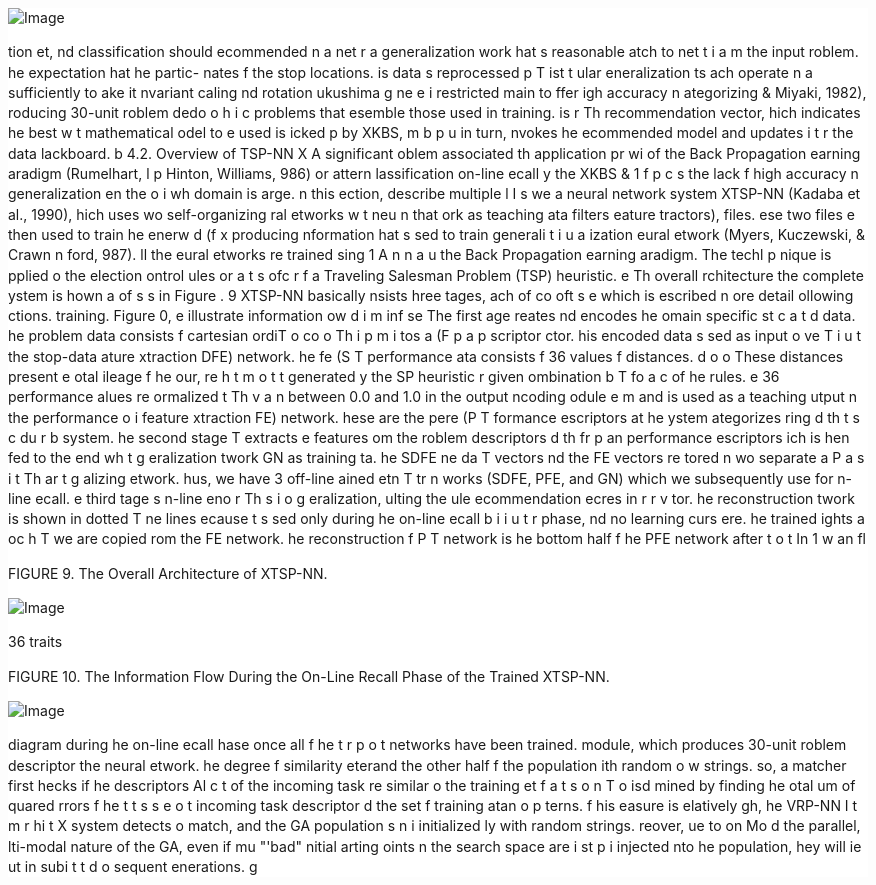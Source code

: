 ![Image](image_000008_0916e99313ef8b2acc1f004b86c862e89cbdb0a541737d907cd7ec37ec734e19.png)

tion et, nd classification   should ecommended n a net r a  generalization work hat  s   reasonable  atch  to net t i a m the  input roblem. he expectation  hat  he  partic-  nates f  the  stop  locations.  is  data s reprocessed p T ist t ular eneralization  ts ach  operate n  a  sufficiently  to ake it  nvariant   caling  nd  rotation ukushima g ne e i restricted  main  to ffer  igh  accuracy  n ategorizing  &amp;  Miyaki,  1982), roducing  30-unit roblem  dedo o h i c problems  that esemble  those  used  in  training. is r Th recommendation vector, hich indicates  he best w t mathematical  odel  to e  used  is icked p  by  XKBS, m b p u in  turn,  nvokes  he ecommended model  and  updates i t r the  data lackboard. b 4.2.  Overview of TSP-NN X A significant  oblem  associated th  application pr wi of the  Back Propagation  earning  aradigm  (Rumelhart, l p Hinton,   Williams,  986) or attern  lassification  on-line  ecall  y  the  XKBS &amp; 1 f p c s the  lack f  high  accuracy n  generalization  en the o i wh domain  is arge.  n  this  ection,  describe    multiple l I s we a neural  network system XTSP-NN (Kadaba et  al., 1990), hich  uses wo  self-organizing  ral  etworks w t neu n that ork as  teaching  ata  filters  eature tractors),  files.  ese  two files e  then  used  to  train  he enerw d (f x producing nformation  hat  s sed  to  train    generali t i u a ization  eural etwork  (Myers,  Kuczewski,  &amp; Crawn n ford, 987).  ll  the eural etworks re  trained  sing 1 A n n a u the  Back Propagation earning  aradigm.  The techl p nique  is pplied  o  the election  ontrol  ules  or a t s ofc r f a Traveling  Salesman Problem (TSP) heuristic. e Th overall  rchitecture    the  complete ystem  is hown a of s s in  Figure . 9 XTSP-NN basically  nsists  hree  tages,  ach  of co oft s e which  is escribed  n ore  detail  ollowing ctions.  training.    Figure 0, e illustrate  information ow d i m inf se The first age reates  nd  encodes he omain  specific st c a t d data. he problem  data  consists  f  cartesian ordiT o co o Th i p m i tos a (F p a p scriptor ctor.  his  encoded  data s sed  as  input o ve T i u t the  stop-data ature  xtraction  DFE) network. he fe (S T performance ata  consists  f  36 values f  distances. d o o These  distances present e otal  ileage f he our, re h t m o t t generated  y  the SP heuristic  r    given ombination b T fo a c of he  rules. e  36  performance  alues re ormalized t Th v a n between  0.0  and 1.0  in  the  output ncoding odule e m and is  used  as  a  teaching  utput n  the  performance o i feature  xtraction FE)  network. hese  are  the  pere (P T formance escriptors at  he ystem ategorizes ring d th t s c du r b system. he second  stage T extracts e  features om  the roblem  descriptors  d th fr p an performance escriptors  ich  is hen  fed  to  the end wh t g eralization  twork  GN  as  training ta. he SDFE ne da T vectors  nd  the FE vectors  re tored  n wo  separate a P a s i t Th ar t g alizing  etwork. hus,  we have  3  off-line  ained  etn T tr n works  (SDFE, PFE, and  GN) which  we subsequently use  for n-line  ecall. e third  tage s n-line  eno r Th s i o g eralization, ulting    the ule ecommendation ecres in r r v tor. he reconstruction  twork  is  shown in  dotted T ne lines  ecause t s sed  only  during he  on-line  ecall b i i u t r phase, nd  no  learning curs  ere.  he  trained ights a oc h T we are  copied rom  the FE network. he reconstruction f P T network  is he  bottom  half  f he  PFE network  after t o t In 1 w an fl

FIGURE 9. The Overall  Architecture  of  XTSP-NN.

![Image](image_000009_47a74b7e21ea78fac1910322931e3422ad5145981c4a479fc881acddfa1f6e3c.png)

36  traits

FIGURE 10. The  Information  Flow During the On-Line Recall Phase  of  the  Trained XTSP-NN.

![Image](image_000010_74eedbd9f59787ebec2180d3880302452d4d468592d37338529749dae8ced243.png)

diagram  during he  on-line  ecall  hase  once  all f he t r p o t networks  have  been  trained. module,  which  produces   30-unit  roblem  descriptor  the  neural etwork. he degree f  similarity   eterand the  other  half f  the  population ith random o w strings. so,  a matcher  first  hecks  if he  descriptors Al c t of  the  incoming  task re  similar  o  the  training  et f a t s o n T o isd mined  by  finding  he otal  um of quared rrors  f he t t s s e o t incoming  task  descriptor d the  set f  training  atan o p terns.  f  his  easure  is elatively  gh, he VRP-NN I t m r hi t X system  detects  o match,  and the  GA  population  s n i initialized  ly  with  random strings. reover, ue  to on Mo d the  parallel, lti-modal  nature  of  the  GA,  even if mu "'bad" nitial arting  oints n  the  search  space  are i st p i injected  nto he  population,  hey  will ie ut  in  subi t t d o sequent enerations. g
